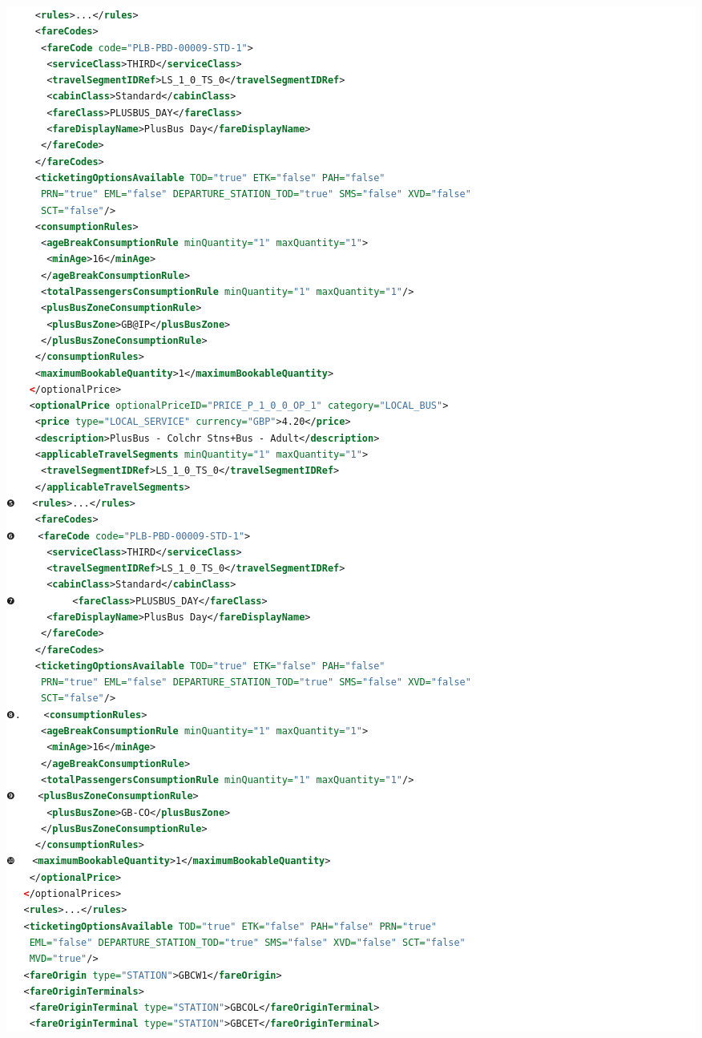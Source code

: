 ```XML
     <rules>...</rules>
     <fareCodes>
      <fareCode code="PLB-PBD-00009-STD-1">
       <serviceClass>THIRD</serviceClass>
       <travelSegmentIDRef>LS_1_0_TS_0</travelSegmentIDRef>
       <cabinClass>Standard</cabinClass>
       <fareClass>PLUSBUS_DAY</fareClass>
       <fareDisplayName>PlusBus Day</fareDisplayName>
      </fareCode>
     </fareCodes>
     <ticketingOptionsAvailable TOD="true" ETK="false" PAH="false"
      PRN="true" EML="false" DEPARTURE_STATION_TOD="true" SMS="false" XVD="false"
      SCT="false"/>
     <consumptionRules>
      <ageBreakConsumptionRule minQuantity="1" maxQuantity="1">
       <minAge>16</minAge>
      </ageBreakConsumptionRule>
      <totalPassengersConsumptionRule minQuantity="1" maxQuantity="1"/>
      <plusBusZoneConsumptionRule>
       <plusBusZone>GB@IP</plusBusZone>
      </plusBusZoneConsumptionRule>
     </consumptionRules>
     <maximumBookableQuantity>1</maximumBookableQuantity>
    </optionalPrice>
    <optionalPrice optionalPriceID="PRICE_P_1_0_0_OP_1" category="LOCAL_BUS">
     <price type="LOCAL_SERVICE" currency="GBP">4.20</price>
     <description>PlusBus - Colchr Stns+Bus - Adult</description>
     <applicableTravelSegments minQuantity="1" maxQuantity="1">
      <travelSegmentIDRef>LS_1_0_TS_0</travelSegmentIDRef>
     </applicableTravelSegments>
❺   <rules>...</rules>
     <fareCodes>
❻    <fareCode code="PLB-PBD-00009-STD-1">
       <serviceClass>THIRD</serviceClass>
       <travelSegmentIDRef>LS_1_0_TS_0</travelSegmentIDRef>
       <cabinClass>Standard</cabinClass>
❼          <fareClass>PLUSBUS_DAY</fareClass>
       <fareDisplayName>PlusBus Day</fareDisplayName>
      </fareCode>
     </fareCodes>
     <ticketingOptionsAvailable TOD="true" ETK="false" PAH="false"
      PRN="true" EML="false" DEPARTURE_STATION_TOD="true" SMS="false" XVD="false"
      SCT="false"/>
❽.    <consumptionRules>
      <ageBreakConsumptionRule minQuantity="1" maxQuantity="1">
       <minAge>16</minAge>
      </ageBreakConsumptionRule>
      <totalPassengersConsumptionRule minQuantity="1" maxQuantity="1"/>
❾    <plusBusZoneConsumptionRule>
       <plusBusZone>GB-CO</plusBusZone>
      </plusBusZoneConsumptionRule>
     </consumptionRules>
❿   <maximumBookableQuantity>1</maximumBookableQuantity>
    </optionalPrice>
   </optionalPrices>
   <rules>...</rules>
   <ticketingOptionsAvailable TOD="true" ETK="false" PAH="false" PRN="true"
    EML="false" DEPARTURE_STATION_TOD="true" SMS="false" XVD="false" SCT="false"
    MVD="true"/>
   <fareOrigin type="STATION">GBCW1</fareOrigin>
   <fareOriginTerminals>
    <fareOriginTerminal type="STATION">GBCOL</fareOriginTerminal>
    <fareOriginTerminal type="STATION">GBCET</fareOriginTerminal>
```